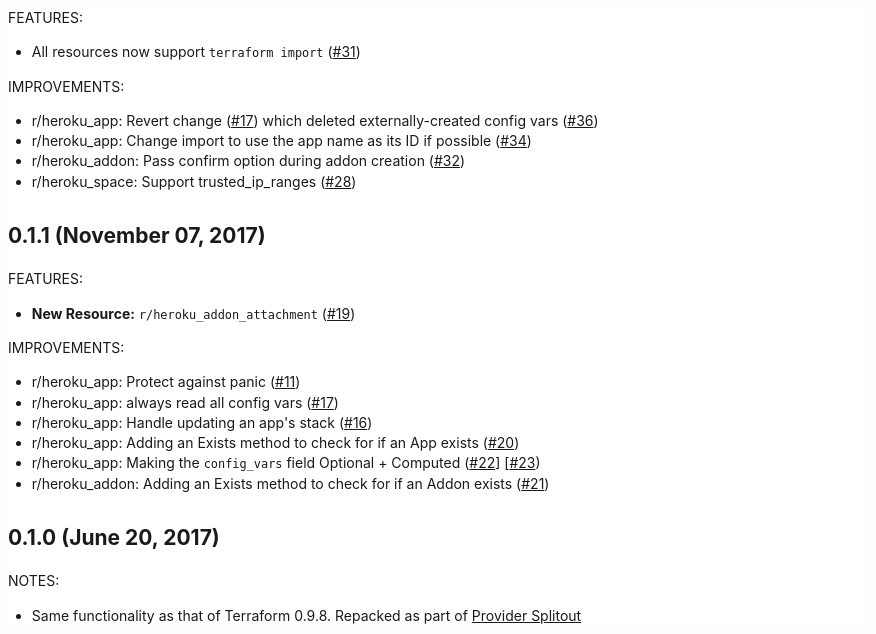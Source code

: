 FEATURES:

- All resources now support `terraform import` ([#31](https://github.com/terraform-providers/terraform-provider-heroku/pull/31))

IMPROVEMENTS:

- r/heroku_app: Revert change ([#17](https://github.com/terraform-providers/terraform-provider-heroku/pull/17)) which deleted externally-created config vars ([#36](https://github.com/terraform-providers/terraform-provider-heroku/pull/36))
- r/heroku_app: Change import to use the app name as its ID if possible ([#34](https://github.com/terraform-providers/terraform-provider-heroku/pull/34))
- r/heroku_addon: Pass confirm option during addon creation ([#32](https://github.com/terraform-providers/terraform-provider-heroku/pull/32))
- r/heroku_space: Support trusted_ip_ranges ([#28](https://github.com/terraform-providers/terraform-provider-heroku/pull/28))

## 0.1.1 (November 07, 2017)

FEATURES:

- **New Resource:** `r/heroku_addon_attachment` ([#19](https://github.com/terraform-providers/terraform-provider-heroku/issues/19))

IMPROVEMENTS:

- r/heroku_app: Protect against panic ([#11](https://github.com/terraform-providers/terraform-provider-heroku/issues/11))
- r/heroku_app: always read all config vars ([#17](https://github.com/terraform-providers/terraform-provider-heroku/issues/17))
- r/heroku_app: Handle updating an app's stack ([#16](https://github.com/terraform-providers/terraform-provider-heroku/issues/16))
- r/heroku_app: Adding an Exists method to check for if an App exists ([#20](https://github.com/terraform-providers/terraform-provider-heroku/issues/20))
- r/heroku_app: Making the `config_vars` field Optional + Computed ([#22](https://github.com/terraform-providers/terraform-provider-heroku/issues/22)] [[#23](https://github.com/terraform-providers/terraform-provider-heroku/issues/23))
- r/heroku_addon: Adding an Exists method to check for if an Addon exists ([#21](https://github.com/terraform-providers/terraform-provider-heroku/issues/21))

## 0.1.0 (June 20, 2017)

NOTES:

- Same functionality as that of Terraform 0.9.8. Repacked as part of [Provider Splitout](https://www.hashicorp.com/blog/upcoming-provider-changes-in-terraform-0-10/)

